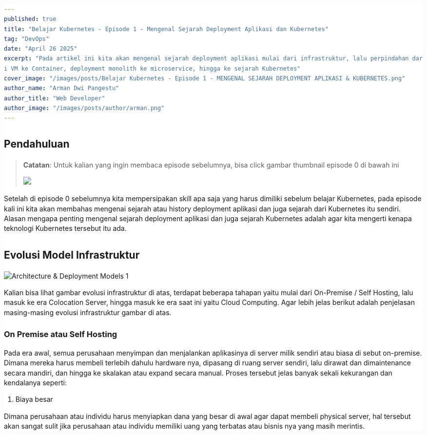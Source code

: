 ```yaml
---
published: true
title: "Belajar Kubernetes - Episode 1 - Mengenal Sejarah Deployment Aplikasi dan Kubernetes"
tag: "DevOps"
date: "April 26 2025"
excerpt: "Pada artikel ini kita akan mengenal sejarah deployment aplikasi mulai dari infrastruktur, lalu perpindahan dari VM ke Container, deployment monolith ke microservice, hingga ke sejarah Kubernetes"
cover_image: "/images/posts/Belajar Kubernetes - Episode 1 - MENGENAL SEJARAH DEPLOYMENT APLIKASI & KUBERNETES.png"
author_name: "Arman Dwi Pangestu"
author_title: "Web Developer"
author_image: "/images/posts/author/arman.png"
---
```


## Pendahuluan

> **Catatan**: Untuk kalian yang ingin membaca episode sebelumnya, bisa click gambar thumbnail episode 0 di bawah ini
>
> <a href="belajar-kubernetes-episode-0-pre-requisites-skill-sebelum-belajar-kubernetes">
>    <img src="/images/posts/Belajar Kubernetes - Episode 0 - PRE-REQUISITES SKILL SEBELUM BELAJAR KUBERNETES.png" />
> </a>

Setelah di episode 0 sebelumnya kita mempersipakan skill apa saja yang harus dimiliki sebelum belajar Kubernetes, pada episode kali ini kita akan membahas mengenai sejarah atau history deployment aplikasi dan juga sejarah dari Kubernetes itu sendiri. Alasan mengapa penting mengenal sejarah deployment aplikasi dan juga sejarah Kubernetes adalah agar kita mengerti kenapa teknologi Kubernetes tersebut itu ada.

## Evolusi Model Infrastruktur

![Architecture & Deployment Models 1](${NEXT_PUBLIC_PUBLIC_ASSETS}/belajar-kubernetes-eps-1/architecture-&-deployment-models-1.png)

Kalian bisa lihat gambar evolusi infrastruktur di atas, terdapat beberapa tahapan yaitu mulai dari On-Premise / Self Hosting, lalu masuk ke era Colocation Server, hingga masuk ke era saat ini yaitu Cloud Computing. Agar lebih jelas berikut adalah penjelasan masing-masing evolusi infrastruktur gambar di atas.

### On Premise atau Self Hosting

Pada era awal, semua perusahaan menyimpan dan menjalankan aplikasinya di server milik sendiri atau biasa di sebut on-premise. Dimana mereka harus membeli terlebih dahulu hardware nya, dipasang di ruang server sendiri, lalu dirawat dan dimaintenance secara mandiri, dan hingga ke skalakan atau expand secara manual. Proses tersebut jelas banyak sekali kekurangan dan kendalanya seperti:

1. Biaya besar

Dimana perusahaan atau individu harus menyiapkan dana yang besar di awal agar dapat membeli physical server, hal tersebut akan sangat sulit jika perusahaan atau individu memiliki uang yang terbatas atau bisnis nya yang masih merintis.
